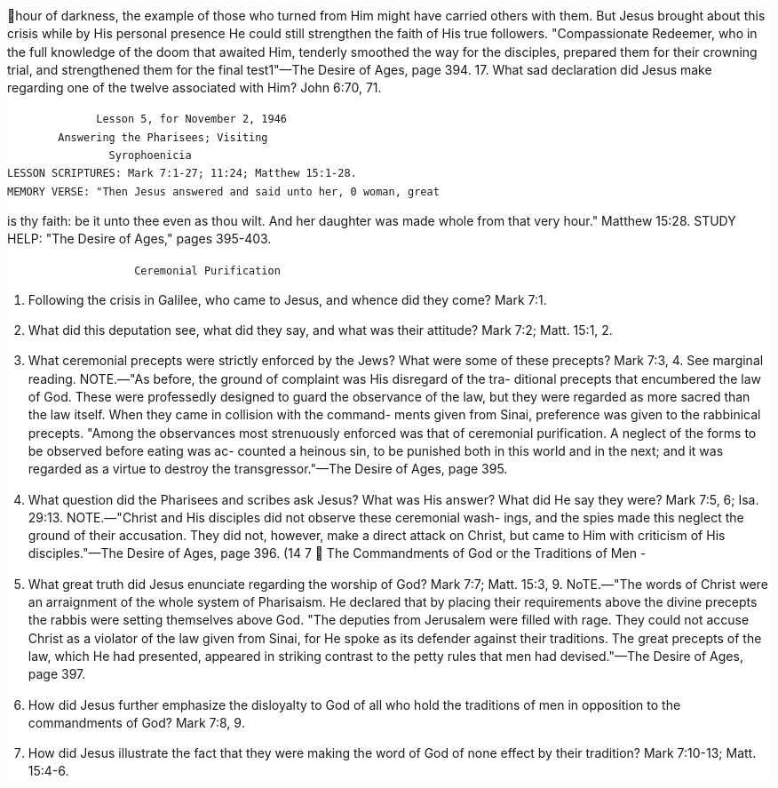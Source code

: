 hour of darkness, the example of those who turned from Him might have
carried others with them. But Jesus brought about this crisis while by His
personal presence He could still strengthen the faith of His true followers.
   "Compassionate Redeemer, who in the full knowledge of the doom that
awaited Him, tenderly smoothed the way for the disciples, prepared them for
their crowning trial, and strengthened them for the final test1"—The Desire
of Ages, page 394.
  17. What sad declaration did Jesus make regarding one of the
twelve associated with Him? John 6:70, 71.


                  Lesson 5, for November 2, 1946
            Answering the Pharisees; Visiting
                    Syrophoenicia
    LESSON SCRIPTURES: Mark 7:1-27; 11:24; Matthew 15:1-28.
    MEMORY VERSE: "Then Jesus answered and said unto her, 0 woman, great
is thy faith: be it unto thee even as thou wilt. And her daughter was made whole
from that very hour." Matthew 15:28.
    STUDY HELP: "The Desire of Ages," pages 395-403.

                        Ceremonial Purification
  1. Following the crisis in Galilee, who came to Jesus, and whence
did they come? Mark 7:1.

  2. What did this deputation see, what did they say, and what
was their attitude? Mark 7:2; Matt. 15:1, 2.
   3. What ceremonial precepts were strictly enforced by the Jews?
What were some of these precepts? Mark 7:3, 4. See marginal
reading.
   NOTE.—"As before, the ground of complaint was His disregard of the tra-
ditional precepts that encumbered the law of God. These were professedly
designed to guard the observance of the law, but they were regarded as more
sacred than the law itself. When they came in collision with the command-
ments given from Sinai, preference was given to the rabbinical precepts.
   "Among the observances most strenuously enforced was that of ceremonial
purification. A neglect of the forms to be observed before eating was ac-
counted a heinous sin, to be punished both in this world and in the next; and
it was regarded as a virtue to destroy the transgressor."—The Desire of Ages,
page 395.
   4. What question did the Pharisees and scribes ask Jesus? What
was His answer? What did He say they were? Mark 7:5, 6; Isa.
29:13.
   NOTE.—"Christ and His disciples did not observe these ceremonial wash-
ings, and the spies made this neglect the ground of their accusation. They
did not, however, make a direct attack on Christ, but came to Him with
criticism of His disciples."—The Desire of Ages, page 396.
                                     (14 7
             The Commandments of God or the
                       Traditions of Men -
   5. What great truth did Jesus enunciate regarding the worship
of God? Mark 7:7; Matt. 15:3, 9.
   NoTE.—"The words of Christ were an arraignment of the whole system
of Pharisaism. He declared that by placing their requirements above the
divine precepts the rabbis were setting themselves above God.
   "The deputies from Jerusalem were filled with rage. They could not
accuse Christ as a violator of the law given from Sinai, for He spoke as its
defender against their traditions. The great precepts of the law, which He
had presented, appeared in striking contrast to the petty rules that men had
devised."—The Desire of Ages, page 397.
  6. How did Jesus further emphasize the disloyalty to God of all
who hold the traditions of men in opposition to the commandments
of God? Mark 7:8, 9.
  7. How did Jesus illustrate the fact that they were making the
word of God of none effect by their tradition? Mark 7:10-13; Matt.
15:4-6.